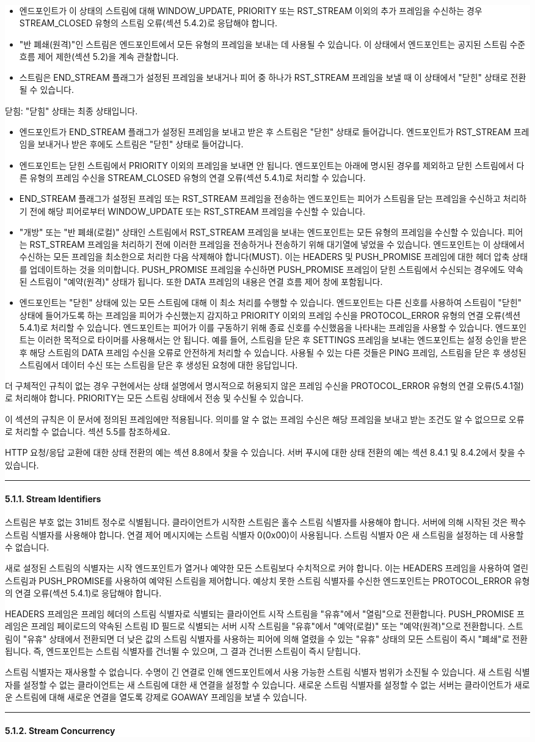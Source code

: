 - 엔드포인트가 이 상태의 스트림에 대해 WINDOW\_UPDATE, PRIORITY 또는 RST\_STREAM 이외의 추가 프레임을 수신하는 경우 STREAM\_CLOSED 유형의 스트림 오류\(섹션 5.4.2\)로 응답해야 합니다.

- "반 폐쇄\(원격\)"인 스트림은 엔드포인트에서 모든 유형의 프레임을 보내는 데 사용될 수 있습니다. 이 상태에서 엔드포인트는 공지된 스트림 수준 흐름 제어 제한\(섹션 5.2\)을 계속 관찰합니다.

- 스트림은 END\_STREAM 플래그가 설정된 프레임을 보내거나 피어 중 하나가 RST\_STREAM 프레임을 보낼 때 이 상태에서 "닫힌" 상태로 전환될 수 있습니다.

닫힘: "닫힘" 상태는 최종 상태입니다.

- 엔드포인트가 END\_STREAM 플래그가 설정된 프레임을 보내고 받은 후 스트림은 "닫힌" 상태로 들어갑니다. 엔드포인트가 RST\_STREAM 프레임을 보내거나 받은 후에도 스트림은 "닫힌" 상태로 들어갑니다.

- 엔드포인트는 닫힌 스트림에서 PRIORITY 이외의 프레임을 보내면 안 됩니다. 엔드포인트는 아래에 명시된 경우를 제외하고 닫힌 스트림에서 다른 유형의 프레임 수신을 STREAM\_CLOSED 유형의 연결 오류\(섹션 5.4.1\)로 처리할 수 있습니다.

- END\_STREAM 플래그가 설정된 프레임 또는 RST\_STREAM 프레임을 전송하는 엔드포인트는 피어가 스트림을 닫는 프레임을 수신하고 처리하기 전에 해당 피어로부터 WINDOW\_UPDATE 또는 RST\_STREAM 프레임을 수신할 수 있습니다.

- "개방" 또는 "반 폐쇄\(로컬\)" 상태인 스트림에서 RST\_STREAM 프레임을 보내는 엔드포인트는 모든 유형의 프레임을 수신할 수 있습니다. 피어는 RST\_STREAM 프레임을 처리하기 전에 이러한 프레임을 전송하거나 전송하기 위해 대기열에 넣었을 수 있습니다. 엔드포인트는 이 상태에서 수신하는 모든 프레임을 최소한으로 처리한 다음 삭제해야 합니다\(MUST\). 이는 HEADERS 및 PUSH\_PROMISE 프레임에 대한 헤더 압축 상태를 업데이트하는 것을 의미합니다. PUSH\_PROMISE 프레임을 수신하면 PUSH\_PROMISE 프레임이 닫힌 스트림에서 수신되는 경우에도 약속된 스트림이 "예약\(원격\)" 상태가 됩니다. 또한 DATA 프레임의 내용은 연결 흐름 제어 창에 포함됩니다.

- 엔드포인트는 "닫힌" 상태에 있는 모든 스트림에 대해 이 최소 처리를 수행할 수 있습니다. 엔드포인트는 다른 신호를 사용하여 스트림이 "닫힌" 상태에 들어가도록 하는 프레임을 피어가 수신했는지 감지하고 PRIORITY 이외의 프레임 수신을 PROTOCOL\_ERROR 유형의 연결 오류\(섹션 5.4.1\)로 처리할 수 있습니다. 엔드포인트는 피어가 이를 구동하기 위해 종료 신호를 수신했음을 나타내는 프레임을 사용할 수 있습니다. 엔드포인트는 이러한 목적으로 타이머를 사용해서는 안 됩니다. 예를 들어, 스트림을 닫은 후 SETTINGS 프레임을 보내는 엔드포인트는 설정 승인을 받은 후 해당 스트림의 DATA 프레임 수신을 오류로 안전하게 처리할 수 있습니다. 사용될 수 있는 다른 것들은 PING 프레임, 스트림을 닫은 후 생성된 스트림에서 데이터 수신 또는 스트림을 닫은 후 생성된 요청에 대한 응답입니다.

더 구체적인 규칙이 없는 경우 구현에서는 상태 설명에서 명시적으로 허용되지 않은 프레임 수신을 PROTOCOL\_ERROR 유형의 연결 오류\(5.4.1절\)로 처리해야 합니다. PRIORITY는 모든 스트림 상태에서 전송 및 수신될 수 있습니다.

이 섹션의 규칙은 이 문서에 정의된 프레임에만 적용됩니다. 의미를 알 수 없는 프레임 수신은 해당 프레임을 보내고 받는 조건도 알 수 없으므로 오류로 처리할 수 없습니다. 섹션 5.5를 참조하세요.

HTTP 요청/응답 교환에 대한 상태 전환의 예는 섹션 8.8에서 찾을 수 있습니다. 서버 푸시에 대한 상태 전환의 예는 섹션 8.4.1 및 8.4.2에서 찾을 수 있습니다.

---
#### **5.1.1.  Stream Identifiers**

스트림은 부호 없는 31비트 정수로 식별됩니다. 클라이언트가 시작한 스트림은 홀수 스트림 식별자를 사용해야 합니다. 서버에 의해 시작된 것은 짝수 스트림 식별자를 사용해야 합니다. 연결 제어 메시지에는 스트림 식별자 0\(0x00\)이 사용됩니다. 스트림 식별자 0은 새 스트림을 설정하는 데 사용할 수 없습니다.

새로 설정된 스트림의 식별자는 시작 엔드포인트가 열거나 예약한 모든 스트림보다 수치적으로 커야 합니다. 이는 HEADERS 프레임을 사용하여 열린 스트림과 PUSH\_PROMISE를 사용하여 예약된 스트림을 제어합니다. 예상치 못한 스트림 식별자를 수신한 엔드포인트는 PROTOCOL\_ERROR 유형의 연결 오류\(섹션 5.4.1\)로 응답해야 합니다.

HEADERS 프레임은 프레임 헤더의 스트림 식별자로 식별되는 클라이언트 시작 스트림을 "유휴"에서 "열림"으로 전환합니다. PUSH\_PROMISE 프레임은 프레임 페이로드의 약속된 스트림 ID 필드로 식별되는 서버 시작 스트림을 "유휴"에서 "예약\(로컬\)" 또는 "예약\(원격\)"으로 전환합니다. 스트림이 "유휴" 상태에서 전환되면 더 낮은 값의 스트림 식별자를 사용하는 피어에 의해 열렸을 수 있는 "유휴" 상태의 모든 스트림이 즉시 "폐쇄"로 전환됩니다. 즉, 엔드포인트는 스트림 식별자를 건너뛸 수 있으며, 그 결과 건너뛴 스트림이 즉시 닫힙니다.

스트림 식별자는 재사용할 수 없습니다. 수명이 긴 연결로 인해 엔드포인트에서 사용 가능한 스트림 식별자 범위가 소진될 수 있습니다. 새 스트림 식별자를 설정할 수 없는 클라이언트는 새 스트림에 대한 새 연결을 설정할 수 있습니다. 새로운 스트림 식별자를 설정할 수 없는 서버는 클라이언트가 새로운 스트림에 대해 새로운 연결을 열도록 강제로 GOAWAY 프레임을 보낼 수 있습니다.

---
#### **5.1.2.  Stream Concurrency**
